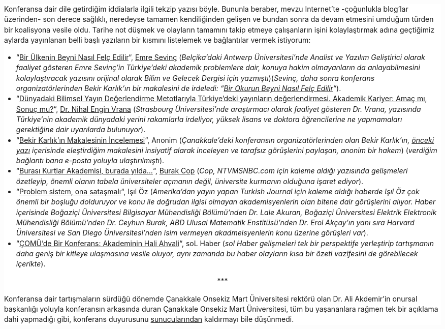 Konferansa dair dile getirdiğim iddialarla ilgili tekzip yazısı böyle. Bununla beraber, mevzu Internet&#8217;te -çoğunlukla blog&#8217;lar üzerinden- son derece sağlıklı, neredeyse tamamen kendiliğinden gelişen ve bundan sonra da devam etmesini umduğum türden bir koalisyona vesile oldu. Tarihe not düşmek ve olayların tamamını takip etmeye çalışanların işini kolaylaştırmak adına geçtiğimiz aylarda yayınlanan belli başlı yazıların bir kısmını listelemek ve bağlantılar vermek istiyorum:

  * &#8220;<a href="http://www.fazlamesai.net/?a=article&sid=5464" target="_blank">Bir Ülkenin Beyni Nasıl Felç Edilir</a>&#8220;, <a href="http://ileriseviye.org/blog/" target="_blank">Emre Sevinç</a> (_Belçika&#8217;daki Antwerp Üniversitesi&#8217;nde Analist ve Yazılım Geliştirici olarak faaliyet gösteren Emre Sevinç&#8217;in Türkiye&#8217;deki akademik problemlere dair, konuya hakim olmayanların da anlayabilmesini kolaylaştıracak yazısını orijinal olarak Bilim ve Gelecek Dergisi için yazmıştı_)(_Sevinç, daha sonra konferans organizatörlerinden Bekir Karlık&#8217;ın bir makalesini de irdeledi: &#8220;<a href="http://ileriseviye.org/blog/general/bir-okurun-beyni-nasil-felc-edilir/" target="_blank">Bir Okurun Beyni Nasıl Felç Edilir</a>&#8220;_).
  * &#8220;<a href="http://plagiarism-turkish.blogspot.com/2011/02/dunyadaki-bilimsel-yayn-degerlendirme.html" target="_blank">Dünyadaki Bilimsel Yayın Değerlendirme Metotlarıyla Türkiye&#8217;deki yayınların değerlendirmesi. Akademik Kariyer: Amaç mı, Sonuç mu?</a>&#8220;, <a href="https://twitter.com/#!/evrana" target="_blank">Dr. Nihal Engin Vrana</a> (_Strasbourg Üniversitesi&#8217;nde araştırmacı olarak faaliyet gösteren Dr. Vrana, yazısında Türkiye&#8217;nin akademik dünyadaki yerini rakamlarla irdeliyor, yüksek lisans ve doktora öğrencilerine ne yapmamaları gerektiğine dair uyarılarda bulunuyor_).
  * &#8220;<a href="http://to.ly/9wRk" target="_blank">Bekir Karlık&#8217;ın Makalesinin İncelemesi</a>&#8220;, Anonim (_Çanakkale&#8217;deki konferansın organizatörlerinden olan Bekir Karlık&#8217;ın, <a href="http://meren.org/blog/imece-usulu-bilim-cinayeti-konferanslari/" target="_blank">önceki yazı</a> içerisinde eleştirdiğim makalesini insiyatif alarak inceleyen ve tarafsız görüşlerini paylaşan, anonim bir hakem_) (_verdiğim bağlantı bana e-posta yoluyla ulaştırılmıştı_).
  * &#8220;<a href="http://www.ntvmsnbc.com/id/25180717/" target="_blank">Burası Kurtlar Akademisi, burada yılda…</a>&#8220;, <a href="http://www.burakcop.com" target="_blank">Burak Cop</a> (_Cop, NTVMSNBC.com için kaleme aldığı yazısında gelişmeleri özetleyip, önemli olanın tabela üniversiteler açmanın değil, üniversite kurmanın olduğuna işaret ediyor_).
  * &#8220;<a href="http://www.turkishjournal.com/i.php?newsid=9110" target="_blank">Problem sistem, ona sataşmalı</a>&#8220;, Işıl Öz (_Amerika&#8217;dan yayın yapan Turkish Journal için kaleme aldığı haberde Işıl Öz çok önemli bir boşluğu dolduruyor ve konu ile doğrudan ilgisi olmayan akademisyenlerin olan bitene dair görüşlerini alıyor. Haber içerisinde Boğaziçi Üniversitesi Bilgisayar Mühendisliği Bölümü&#8217;nden Dr. Lale Akuran, Boğaziçi Üniversitesi Elektrik Elektronik Mühendisliği Bölümü&#8217;nden Dr. Ceyhun Burak, ABD Ulusal Matematik Enstitüsü&#8217;nden Dr. Erol Akçay&#8217;ın yanı sıra Harvard Üniversitesi ve San Diego Üniversitesi&#8217;nden isim vermeyen akadmeisyenlerin konu üzerine görüşleri var_).
  * &#8220;<a href="http://haber.sol.org.tr/devlet-ve-siyaset/comude-bir-konferans-akademinin-hali-ahvali-haberi-38868" target="_blank">ÇOMÜ&#8217;de Bir Konferans: Akademinin Hali Ahvali</a>&#8220;, soL Haber (_sol Haber gelişmeleri tek bir perspektife yerleştirip tartışmanın daha geniş bir kitleye ulaşmasına vesile oluyor, aynı zamanda bu haber olayların kısa bir özeti vazifesini de görebilecek içerikte_).

<p style="text-align: center;">
  ***
</p>

Konferansa dair tartışmaların sürdüğü dönemde Çanakkale Onsekiz Mart Üniversitesi rektörü olan Dr. Ali Akdemir&#8217;in onursal başkanlığı yoluyla konferansın arkasında duran Çanakkale Onsekiz Mart Üniversitesi, tüm bu yaşananlara rağmen tek bir açıklama dahi yapmadığı gibi, konferans duyurusunu <a href="http://www.comu.edu.tr/duyurular/detay.php?id=3422" target="_blank">sunucularından</a> kaldırmayı bile düşünmedi.
